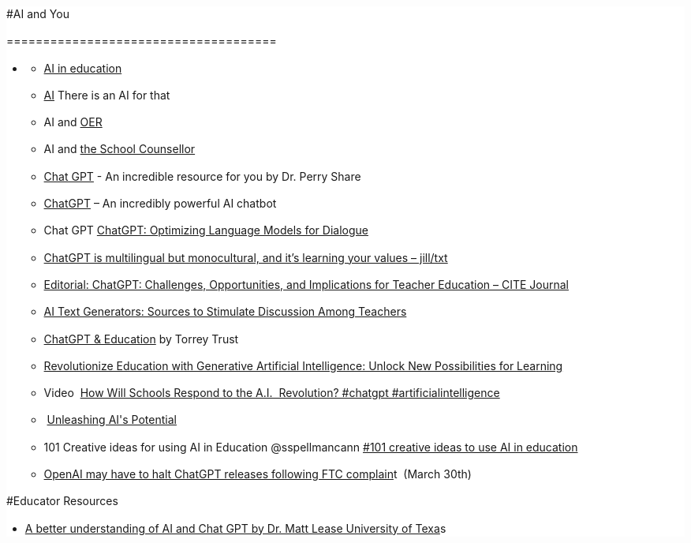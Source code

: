 #AI and You


=====================================

*   *   [AI in education](https://sites.google.com/ecolint.ch/aiineducation/home?authuser=0) 
        
    *   [AI](https://theresanaiforthat.com/) There is an AI for that
        
    *   AI and [OER](https://docs.google.com/presentation/d/12yZI0Wy1A-TE5IQirfIHZlE5wln6Fsjfj0ksq8GqRvw/edit#slide=id.g2114ffdb302_8_1365)
        
    *   AI and [the School Counsellor](https://counsellortalk.com/2023/04/01/ai-and-the-school-counsellor/)
        
    *   [Chat GPT](https://docs.google.com/document/d/1fH-Jr1ykTPek5pkdhkuXfO110eVwuAuy/edit) - An incredible resource for you by Dr. Perry Share
        
    *   [ChatGPT](https://openai.com/blog/chatgpt/) – An incredibly powerful AI chatbot
        
    *   Chat GPT [ChatGPT: Optimizing Language Models for Dialogue](https://openai.com/blog/chatgpt/)
        
    *   [ChatGPT is multilingual but monocultural, and it’s learning your values – jill/txt](https://jilltxt.net/right-now-chatgpt-is-multilingual-but-monocultural-but-its-learning-your-values/)
        
    *   [Editorial: ChatGPT: Challenges, Opportunities, and Implications for Teacher Education – CITE Journal](https://citejournal.org/volume-23/issue-1-23/editorial/editorial-chatgpt-challenges-opportunities-and-implications-for-teacher-education/)
        
    *   [AI Text Generators: Sources to Stimulate Discussion Among Teachers](https://docs.google.com/document/d/1V1drRG1XlWTBrEwgGqd-cCySUB12JrcoamB5i16-Ezw/edit#heading=h.y7vlxxluoxbv) 
        
    *   [ChatGPT & Education](https://docs.google.com/presentation/d/1Vo9w4ftPx-rizdWyaYoB-pQ3DzK1n325OgDgXsnt0X0/edit#slide=id.g1cc76543f64_0_1162) by Torrey Trust
        
    *   [Revolutionize Education with Generative Artificial Intelligence: Unlock New Possibilities for Learning](https://www.linkedin.com/pulse/revolutionize-education-generative-ai-unlock-new-albert-schram-ph-d-/)
        
    *   Video  [How Will Schools Respond to the A.I.  Revolution? #chatgpt #artificialintelligence](https://youtu.be/KgygRCdHbmc)    
        
    *    [Unleashing AI's Potential](https://docs.google.com/presentation/d/e/2PACX-1vTwBJHhuJAL__-RnHlzoTeDQbnKIWEgzVms-uRL_bFHkNa9-FnKek-lSLF7RnNU6eTgOiHAe0dfTkKZ/pub?start=false&loop=false&delayms=3000&slide=id.g1cbef3c1b1f_0_0)
        
    *   101 Creative ideas for using AI in Education @sspellmancann [#101 creative ideas to use AI in education](https://docs.google.com/presentation/d/1wVgLWgeEvJm3fznlm0aV8ZiuWsW3o3aUQUCcvuM5vxQ/edit#slide=id.g216bd1d1a71_37_45)
        
    *   [OpenAI may have to halt ChatGPT releases following FTC complain](https://www-engadget-com.cdn.ampproject.org/c/s/www.engadget.com/amp/openai-may-have-to-halt-chatgpt-releases-following-ftc-complaint-172824646.html)t  (March 30th)
        

  

#Educator Resources

*   [A better understanding of AI and Chat GPT by Dr. Matt Lease University of Texa](https://www.cbsnews.com/chicago/video/understanding-the-ethical-future-of-ai/)s
    